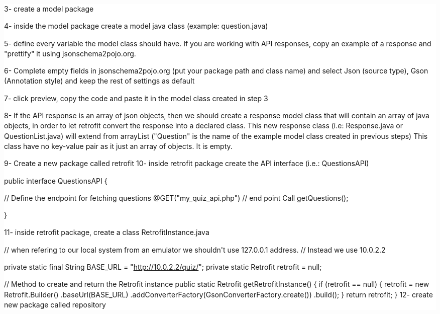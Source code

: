 


3- create a model package


4- inside the model package create a model java class (example: question.java)


5- define every variable the model class should have. If you are working with API responses, copy an example of a response and "prettify" it using jsonschema2pojo.org.


6- Complete empty fields in jsonschema2pojo.org (put your package path and class name) and select Json (source type), Gson (Annotation style) and keep the rest of settings as default


7- click preview, copy the code and paste it in the model class created in step 3


8- If the API response is an array of json objects, then we should create a response model class that will contain an array of java objects, in order to let retrofit convert the response into a declared class. This new response class (i.e: Response.java or QuestionList.java) will extend from arrayList<Question>
("Question" is the name of the example model class created in previous steps)
This class have no key-value pair as it just an array of objects. It is empty.


9- Create a new package called retrofit
10- inside retrofit package create the API interface (i.e.: QuestionsAPI)


public interface QuestionsAPI {

// Define the endpoint for fetching questions
@GET("my_quiz_api.php") // end point
Call<QuestionList> getQuestions();

}




11- inside retrofit package, create a class RetrofitInstance.java

// when refering to our local system from an emulator we shouldn't use 127.0.0.1 address.
// Instead we use 10.0.2.2

private static final String BASE_URL = "http://10.0.2.2/quiz/";
private static Retrofit retrofit = null;

// Method to create and return the Retrofit instance
public static Retrofit getRetrofitInstance() {
if (retrofit == null) {
retrofit = new Retrofit.Builder()
.baseUrl(BASE_URL)
.addConverterFactory(GsonConverterFactory.create())
.build();
}
return retrofit;
}
12- create new package called repository
